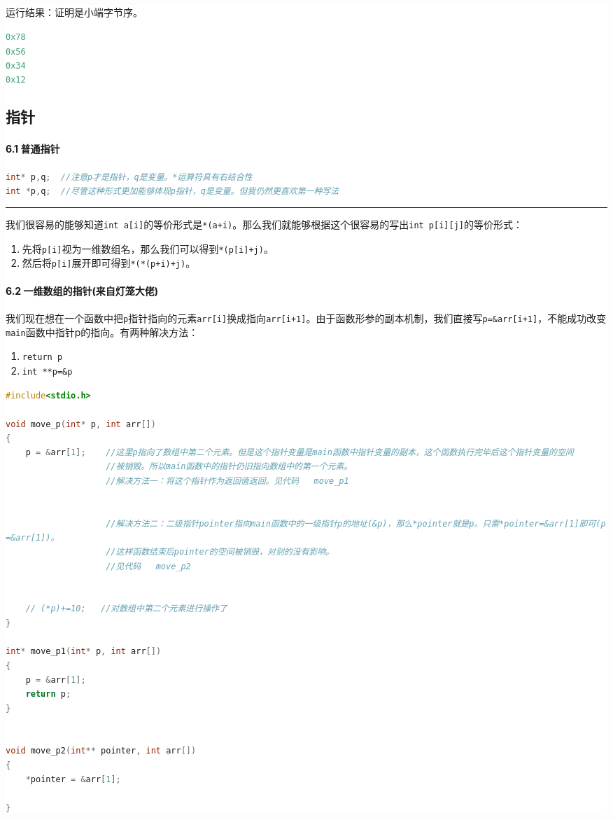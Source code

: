 运行结果：证明是小端字节序。

```c
0x78
0x56
0x34
0x12    
```





## 指针

#### 6.1 普通指针

```c++
int* p,q;  //注意p才是指针，q是变量。*运算符具有右结合性
int *p,q;  //尽管这种形式更加能够体现p指针，q是变量。但我仍然更喜欢第一种写法
```

***

我们很容易的能够知道`int a[i]`的等价形式是`*(a+i)`。那么我们就能够根据这个很容易的写出`int p[i][j]`的等价形式：

1. 先将`p[i]`视为一维数组名，那么我们可以得到`*(p[i]+j)`。
2. 然后将`p[i]`展开即可得到`*(*(p+i)+j)`。

#### 6.2 一维数组的指针(来自灯笼大佬)

我们现在想在一个函数中把`p`指针指向的元素`arr[i]`换成指向`arr[i+1]`。由于函数形参的副本机制，我们直接写`p=&arr[i+1]`，不能成功改变`main`函数中指针p的指向。有两种解决方法：

1. `return p`
2. `int **p=&p`

```c++
#include<stdio.h>

void move_p(int* p, int arr[])
{
	p = &arr[1];    //这里p指向了数组中第二个元素。但是这个指针变量是main函数中指针变量的副本，这个函数执行完毕后这个指针变量的空间
	                //被销毁。所以main函数中的指针仍旧指向数组中的第一个元素。
	                //解决方法一：将这个指针作为返回值返回。见代码   move_p1


					//解决方法二：二级指针pointer指向main函数中的一级指针p的地址(&p)，那么*pointer就是p。只需*pointer=&arr[1]即可(p=&arr[1])。
	                //这样函数结束后pointer的空间被销毁，对别的没有影响。
	                //见代码   move_p2


	// (*p)+=10;   //对数组中第二个元素进行操作了
}

int* move_p1(int* p, int arr[])
{
	p = &arr[1];    
	return p;
}


void move_p2(int** pointer, int arr[])
{
	*pointer = &arr[1];
	
}

```